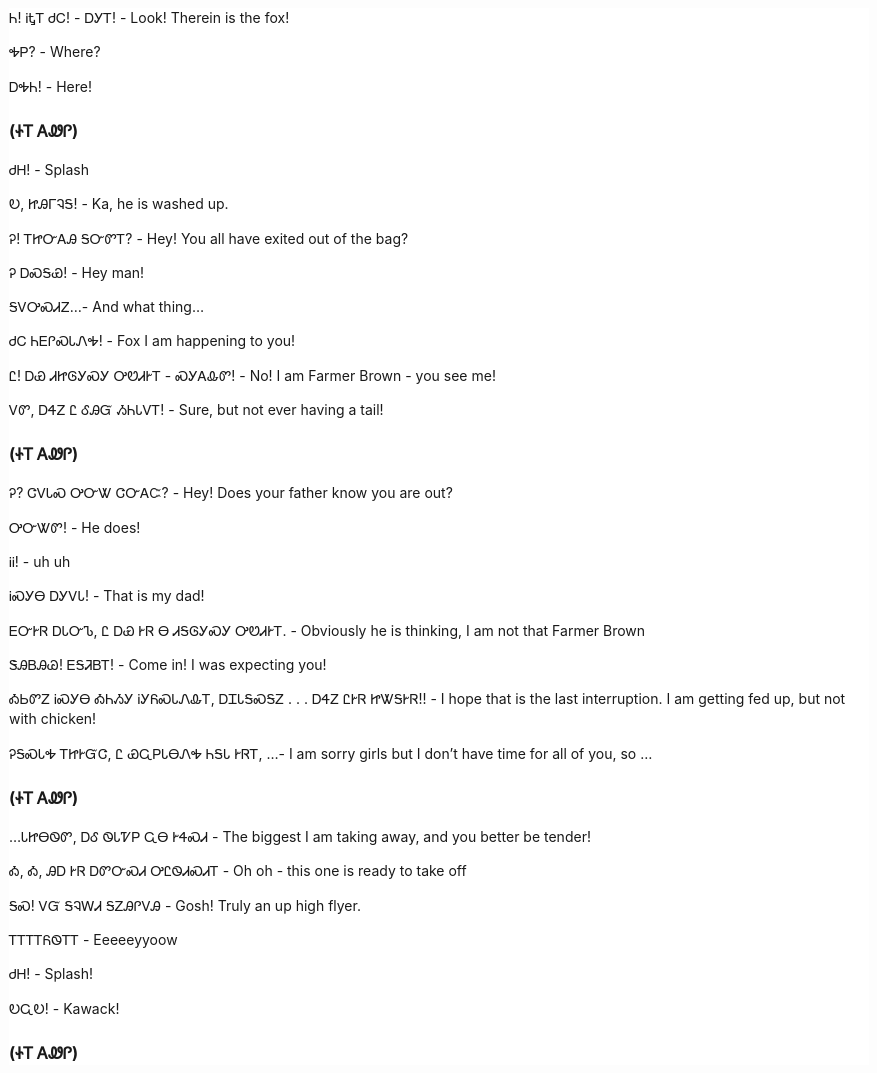 Ꮒ\! ᎥᎿᎢ ᏧᏟ\! - ᎠᎩᎢ\! - Look\! Therein is the fox\!

ᎭᏢ? - Where?

ᎠᎭᏂ\! - Here\!

### (ᏐᎢ ᎪᏪᎵ)

ᏧᎻ\! - Splash

Ꭷ, ᏥᎯᎱᎸᎦ\! - Ka, he is washed up.

Ꭾ\! ᎢᏥᏅᎪᎯ ᎦᏅᏛᎢ? - Hey\! You all have exited out of the bag?

Ꭾ ᎠᏍᎦᏯ\! - Hey man\!

ᎦᏙᎤᏍᏗᏃ…- And what thing…

ᏧᏟ ᏂᎬᎵᏍᏓᏁᎭ\! - Fox I am happening to you\!

Ꮭ\! ᎠᏯ ᏗᏥᎶᎩᏍᎩ ᎤᏬᏗᎨᎢ - ᏍᎩᎪᎲᏛ\! - No\! I am Farmer Brown - you see me\!

ᏙᏛ, ᎠᏎᏃ Ꮭ ᎴᎯᏳ ᏱᏂᏓᏙᎢ\! - Sure, but not ever having a tail\!

### (ᏐᎢ ᎪᏪᎵ)

Ꭾ? ᏣᏙᏓᏍ ᎤᏅᏔ ᏣᏅᎪᏨ? - Hey\! Does your father know you are out?

ᎤᏅᏔᏛ\! - He does\!

ᎥᎥ\! - uh uh

ᎥᏍᎩᎾ ᎠᎩᏙᏓ\! - That is my dad\!

ᎬᏅᎨᏒ ᎠᏓᏅᏖ, Ꮭ ᎠᏯ ᎨᏒ Ꮎ ᏗᎦᎶᎩᏍᎩ ᎤᏬᏗᎨᎢ. - Obviously he is thinking, I am not
that Farmer Brown

ᏕᎯᏴᎯᏊ\! ᎬᎦᏘᏴᎢ\! - Come in\! I was expecting you\!

ᎣᏏᏛᏃ ᎥᏍᎩᎾ ᎣᏂᏱᎩ ᎥᎩᏲᏍᏓᏁᎲᎢ, ᎠᏆᏓᎦᏍᎦᏃ . . . ᎠᏎᏃ ᏝᎨᏒ ᏥᏔᎦᎨᏒ\!\! - I hope that
is the last interruption. I am getting fed up, but not with chicken\!

ᎮᎦᏍᏓᎭ ᎢᏥᎨᏳᏣ, Ꮭ ᏯᏩᏢᏓᎾᏁᎭ ᏂᎦᏓ ᎨᏒᎢ, …- I am sorry girls but I don’t have
time for all of you, so …

### (ᏐᎢ ᎪᏪᎵ)

…ᏓᏥᎾᏫᏛ, ᎠᎴ ᏫᏓᏤᏢ ᏩᎾ ᎨᏎᏍᏗ - The biggest I am taking away, and you better
be tender\!

Ꭳ, Ꭳ, ᎯᎠ ᎨᏒ ᎠᏛᏅᏍᏗ ᎤᏝᏫᏗᏍᏗᎢ - Oh oh - this one is ready to take off

ᎦᏍ\! ᏙᏳ ᎦᎸᎳᏗ ᎦᏃᎯᎵᏙᎯ - Gosh\! Truly an up high flyer.

ᎢᎢᎢᎢᏲᏫᎢᎢ - Eeeeeyyoow

ᏧᎻ\! - Splash\!

ᎧᏩᎧ\! - Kawack\!

### (ᏐᎢ ᎪᏪᎵ)
